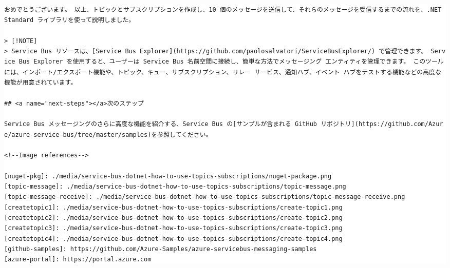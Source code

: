    ```
おめでとうございます。 以上、トピックとサブスクリプションを作成し、10 個のメッセージを送信して、それらのメッセージを受信するまでの流れを、.NET Standard ライブラリを使って説明しました。

> [!NOTE]
> Service Bus リソースは、[Service Bus Explorer](https://github.com/paolosalvatori/ServiceBusExplorer/) で管理できます。 Service Bus Explorer を使用すると、ユーザーは Service Bus 名前空間に接続し、簡単な方法でメッセージング エンティティを管理できます。 このツールには、インポート/エクスポート機能や、トピック、キュー、サブスクリプション、リレー サービス、通知ハブ、イベント ハブをテストする機能などの高度な機能が用意されています。 

## <a name="next-steps"></a>次のステップ

Service Bus メッセージングのさらに高度な機能を紹介する、Service Bus の[サンプルが含まれる GitHub リポジトリ](https://github.com/Azure/azure-service-bus/tree/master/samples)を参照してください。

<!--Image references-->

[nuget-pkg]: ./media/service-bus-dotnet-how-to-use-topics-subscriptions/nuget-package.png
[topic-message]: ./media/service-bus-dotnet-how-to-use-topics-subscriptions/topic-message.png
[topic-message-receive]: ./media/service-bus-dotnet-how-to-use-topics-subscriptions/topic-message-receive.png
[createtopic1]: ./media/service-bus-dotnet-how-to-use-topics-subscriptions/create-topic1.png
[createtopic2]: ./media/service-bus-dotnet-how-to-use-topics-subscriptions/create-topic2.png
[createtopic3]: ./media/service-bus-dotnet-how-to-use-topics-subscriptions/create-topic3.png
[createtopic4]: ./media/service-bus-dotnet-how-to-use-topics-subscriptions/create-topic4.png
[github-samples]: https://github.com/Azure-Samples/azure-servicebus-messaging-samples
[azure-portal]: https://portal.azure.com
